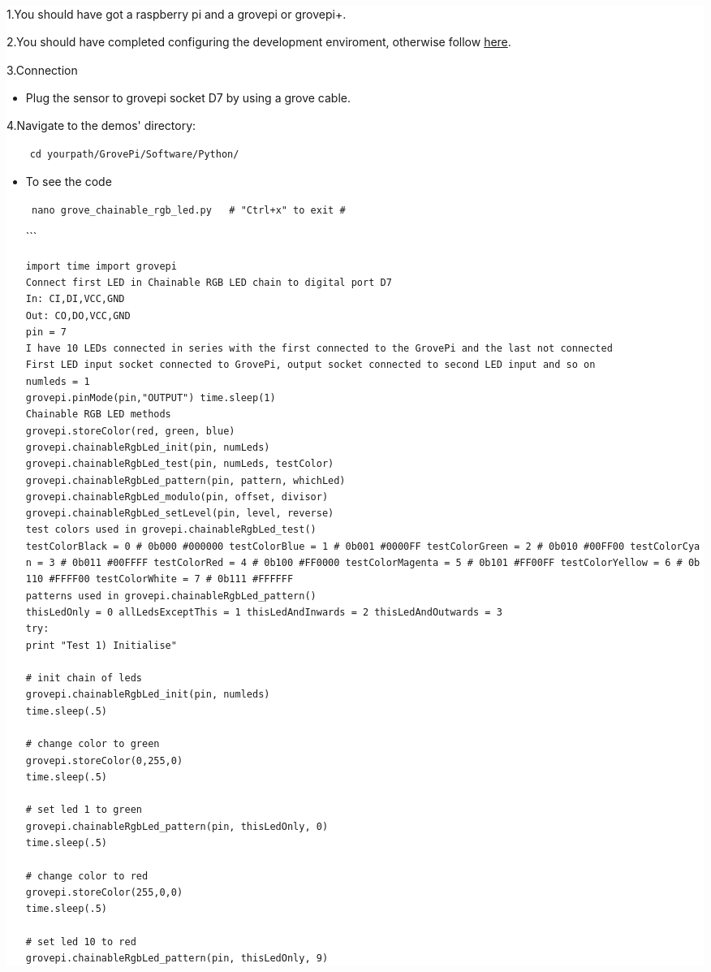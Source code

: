 1.You should have got a raspberry pi and a grovepi or grovepi+.

2.You should have completed configuring the development enviroment, otherwise follow [here](/GrovePiPlus).

3.Connection

* Plug the sensor to grovepi socket D7 by using a grove cable.

4.Navigate to the demos' directory:

```text
    cd yourpath/GrovePi/Software/Python/
```

* To see the code

  ```text
   nano grove_chainable_rgb_led.py   # "Ctrl+x" to exit #
  ```

  \`\`\` 

  ```text
  import time import grovepi
  Connect first LED in Chainable RGB LED chain to digital port D7
  In: CI,DI,VCC,GND
  Out: CO,DO,VCC,GND
  pin = 7
  I have 10 LEDs connected in series with the first connected to the GrovePi and the last not connected
  First LED input socket connected to GrovePi, output socket connected to second LED input and so on
  numleds = 1
  grovepi.pinMode(pin,"OUTPUT") time.sleep(1)
  Chainable RGB LED methods
  grovepi.storeColor(red, green, blue)
  grovepi.chainableRgbLed_init(pin, numLeds)
  grovepi.chainableRgbLed_test(pin, numLeds, testColor)
  grovepi.chainableRgbLed_pattern(pin, pattern, whichLed)
  grovepi.chainableRgbLed_modulo(pin, offset, divisor)
  grovepi.chainableRgbLed_setLevel(pin, level, reverse)
  test colors used in grovepi.chainableRgbLed_test()
  testColorBlack = 0 # 0b000 #000000 testColorBlue = 1 # 0b001 #0000FF testColorGreen = 2 # 0b010 #00FF00 testColorCyan = 3 # 0b011 #00FFFF testColorRed = 4 # 0b100 #FF0000 testColorMagenta = 5 # 0b101 #FF00FF testColorYellow = 6 # 0b110 #FFFF00 testColorWhite = 7 # 0b111 #FFFFFF
  patterns used in grovepi.chainableRgbLed_pattern()
  thisLedOnly = 0 allLedsExceptThis = 1 thisLedAndInwards = 2 thisLedAndOutwards = 3
  try:
  print "Test 1) Initialise"

  # init chain of leds
  grovepi.chainableRgbLed_init(pin, numleds)
  time.sleep(.5)

  # change color to green
  grovepi.storeColor(0,255,0)
  time.sleep(.5)

  # set led 1 to green
  grovepi.chainableRgbLed_pattern(pin, thisLedOnly, 0)
  time.sleep(.5)

  # change color to red
  grovepi.storeColor(255,0,0)
  time.sleep(.5)

  # set led 10 to red
  grovepi.chainableRgbLed_pattern(pin, thisLedOnly, 9)
  ```